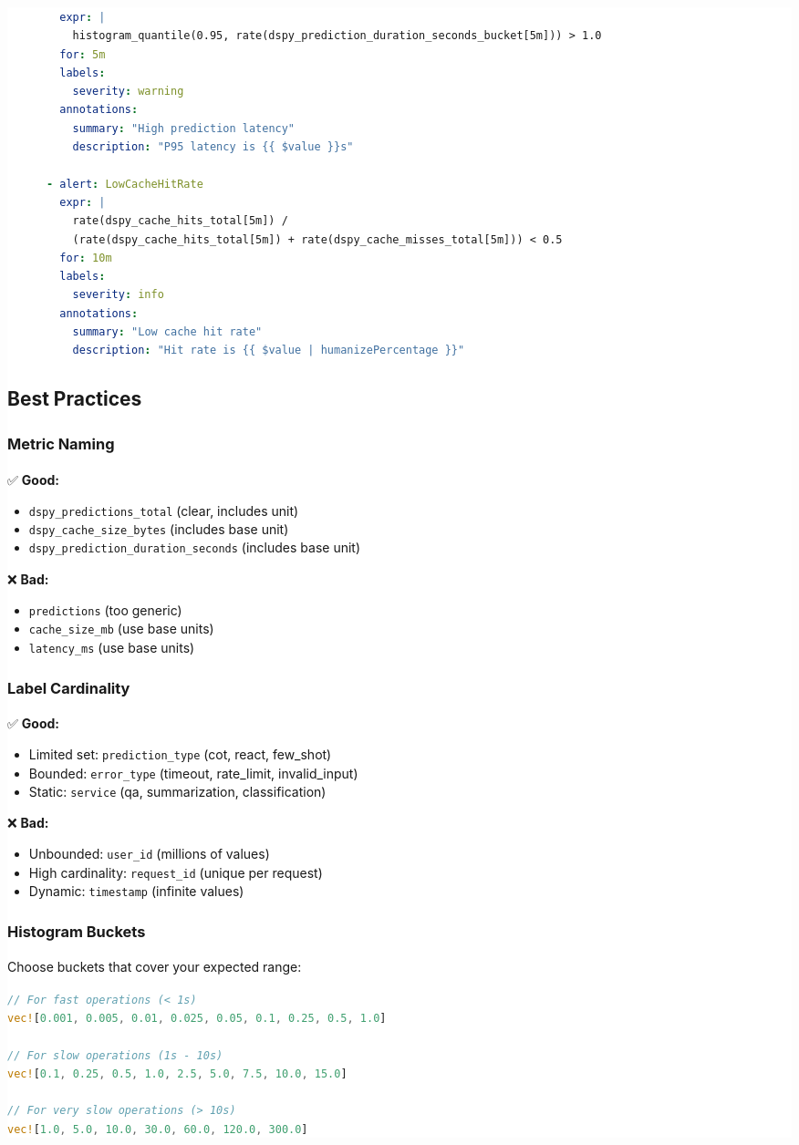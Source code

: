 ```yaml
        expr: |
          histogram_quantile(0.95, rate(dspy_prediction_duration_seconds_bucket[5m])) > 1.0
        for: 5m
        labels:
          severity: warning
        annotations:
          summary: "High prediction latency"
          description: "P95 latency is {{ $value }}s"

      - alert: LowCacheHitRate
        expr: |
          rate(dspy_cache_hits_total[5m]) /
          (rate(dspy_cache_hits_total[5m]) + rate(dspy_cache_misses_total[5m])) < 0.5
        for: 10m
        labels:
          severity: info
        annotations:
          summary: "Low cache hit rate"
          description: "Hit rate is {{ $value | humanizePercentage }}"
```

## Best Practices

### Metric Naming

✅ **Good:**
- `dspy_predictions_total` (clear, includes unit)
- `dspy_cache_size_bytes` (includes base unit)
- `dspy_prediction_duration_seconds` (includes base unit)

❌ **Bad:**
- `predictions` (too generic)
- `cache_size_mb` (use base units)
- `latency_ms` (use base units)

### Label Cardinality

✅ **Good:**
- Limited set: `prediction_type` (cot, react, few_shot)
- Bounded: `error_type` (timeout, rate_limit, invalid_input)
- Static: `service` (qa, summarization, classification)

❌ **Bad:**
- Unbounded: `user_id` (millions of values)
- High cardinality: `request_id` (unique per request)
- Dynamic: `timestamp` (infinite values)

### Histogram Buckets

Choose buckets that cover your expected range:

```rust
// For fast operations (< 1s)
vec![0.001, 0.005, 0.01, 0.025, 0.05, 0.1, 0.25, 0.5, 1.0]

// For slow operations (1s - 10s)
vec![0.1, 0.25, 0.5, 1.0, 2.5, 5.0, 7.5, 10.0, 15.0]

// For very slow operations (> 10s)
vec![1.0, 5.0, 10.0, 30.0, 60.0, 120.0, 300.0]
```
